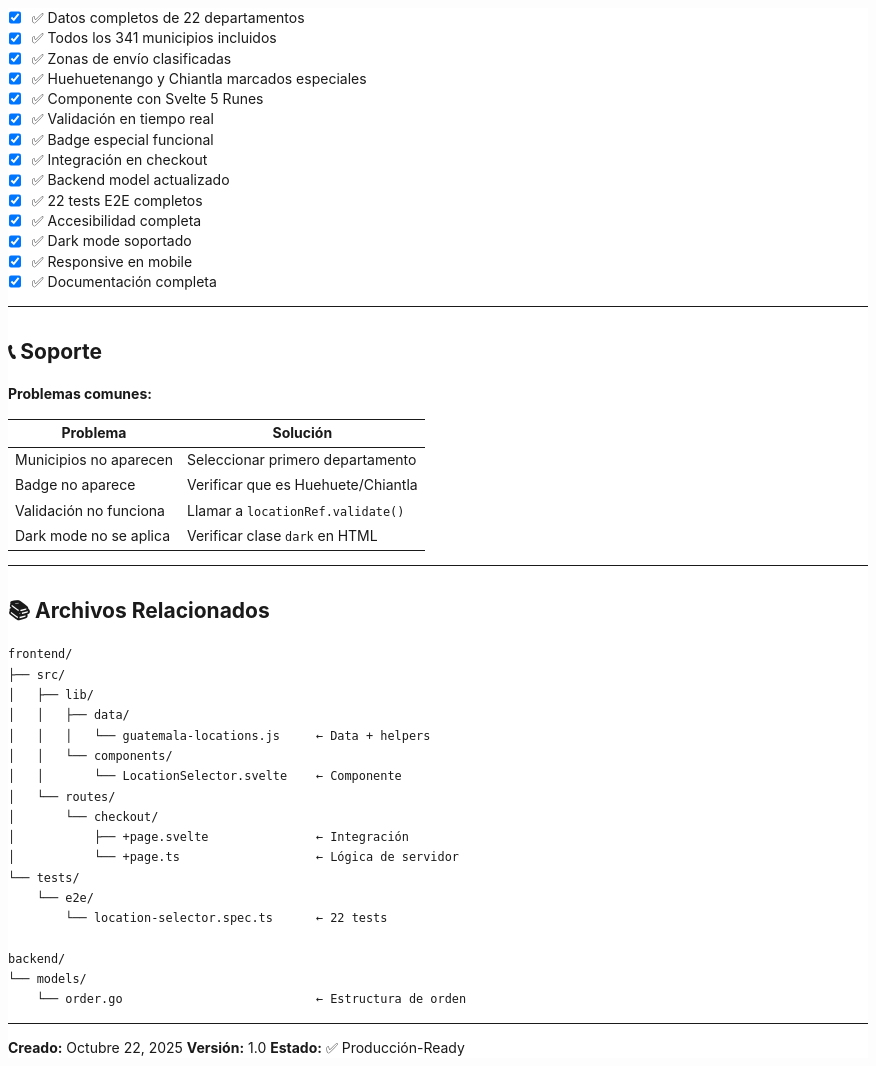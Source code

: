 - [x] ✅ Datos completos de 22 departamentos
- [x] ✅ Todos los 341 municipios incluidos
- [x] ✅ Zonas de envío clasificadas
- [x] ✅ Huehuetenango y Chiantla marcados especiales
- [x] ✅ Componente con Svelte 5 Runes
- [x] ✅ Validación en tiempo real
- [x] ✅ Badge especial funcional
- [x] ✅ Integración en checkout
- [x] ✅ Backend model actualizado
- [x] ✅ 22 tests E2E completos
- [x] ✅ Accesibilidad completa
- [x] ✅ Dark mode soportado
- [x] ✅ Responsive en mobile
- [x] ✅ Documentación completa

---

## 📞 Soporte

**Problemas comunes:**

| Problema | Solución |
|----------|----------|
| Municipios no aparecen | Seleccionar primero departamento |
| Badge no aparece | Verificar que es Huehuete/Chiantla |
| Validación no funciona | Llamar a `locationRef.validate()` |
| Dark mode no se aplica | Verificar clase `dark` en HTML |

---

## 📚 Archivos Relacionados

```
frontend/
├── src/
│   ├── lib/
│   │   ├── data/
│   │   │   └── guatemala-locations.js     ← Data + helpers
│   │   └── components/
│   │       └── LocationSelector.svelte    ← Componente
│   └── routes/
│       └── checkout/
│           ├── +page.svelte               ← Integración
│           └── +page.ts                   ← Lógica de servidor
└── tests/
    └── e2e/
        └── location-selector.spec.ts      ← 22 tests

backend/
└── models/
    └── order.go                           ← Estructura de orden
```

---

**Creado:** Octubre 22, 2025
**Versión:** 1.0
**Estado:** ✅ Producción-Ready
